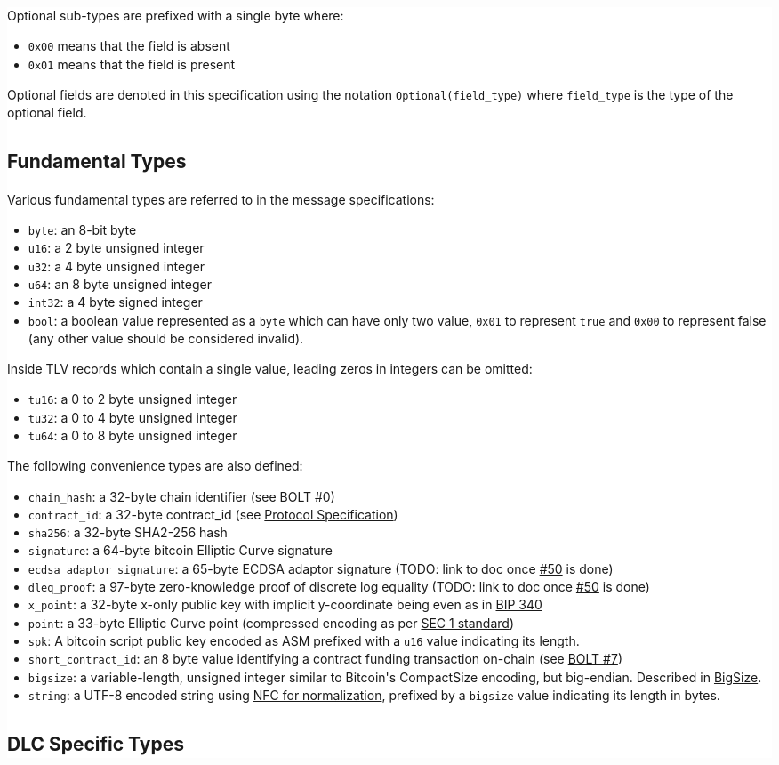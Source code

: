 Optional sub-types are prefixed with a single byte where:
- `0x00` means that the field is absent
- `0x01` means that the field is present

Optional fields are denoted in this specification using the notation `Optional(field_type)` where `field_type` is the type of the optional field.

## Fundamental Types

Various fundamental types are referred to in the message specifications:

* `byte`: an 8-bit byte
* `u16`: a 2 byte unsigned integer
* `u32`: a 4 byte unsigned integer
* `u64`: an 8 byte unsigned integer
* `int32`: a 4 byte signed integer
* `bool`: a boolean value represented as a `byte` which can have only two value, `0x01` to represent `true` and `0x00` to represent false (any other value should be considered invalid).

Inside TLV records which contain a single value, leading zeros in
integers can be omitted:

* `tu16`: a 0 to 2 byte unsigned integer
* `tu32`: a 0 to 4 byte unsigned integer
* `tu64`: a 0 to 8 byte unsigned integer

The following convenience types are also defined:

* `chain_hash`: a 32-byte chain identifier (see [BOLT #0](https://github.com/lightningnetwork/lightning-rfc/blob/master/00-introduction.md#chain_hash))
* `contract_id`: a 32-byte contract_id (see [Protocol Specification](Protocol.md))
* `sha256`: a 32-byte SHA2-256 hash
* `signature`: a 64-byte bitcoin Elliptic Curve signature
* `ecdsa_adaptor_signature`: a 65-byte ECDSA adaptor signature (TODO: link to doc once [#50](https://github.com/discreetlogcontracts/dlcspecs/issues/50) is done)
* `dleq_proof`: a 97-byte zero-knowledge proof of discrete log equality (TODO: link to doc once [#50](https://github.com/discreetlogcontracts/dlcspecs/issues/50) is done)
* `x_point`: a 32-byte x-only public key with implicit y-coordinate being even as in [BIP 340](https://github.com/bitcoin/bips/blob/master/bip-0340.mediawiki#design)
* `point`: a 33-byte Elliptic Curve point (compressed encoding as per [SEC 1 standard](http://www.secg.org/sec1-v2.pdf#subsubsection.2.3.3))
* `spk`: A bitcoin script public key encoded as ASM prefixed with a `u16` value indicating its length.
* `short_contract_id`: an 8 byte value identifying a contract funding transaction on-chain (see [BOLT #7](https://github.com/lightningnetwork/lightning-rfc/blob/master/07-routing-gossip.md#definition-of-short-channel-id))
* `bigsize`: a variable-length, unsigned integer similar to Bitcoin's CompactSize encoding, but big-endian.  Described in [BigSize](https://github.com/lightningnetwork/lightning-rfc/blob/master/01-messaging.md#appendix-a-bigsize-test-vectors).
* `string`: a UTF-8 encoded string using [NFC for normalization](https://github.com/discreetlogcontracts/dlcspecs/issues/89), prefixed by a `bigsize` value indicating its length in bytes.


## DLC Specific Types

